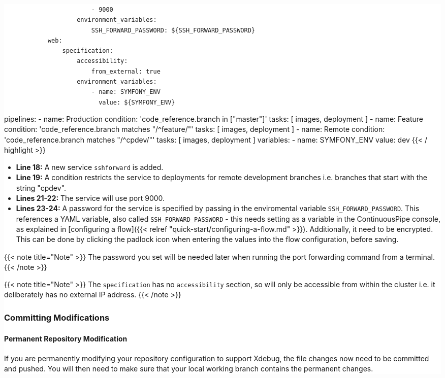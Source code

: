                             - 9000
                        environment_variables:
                            SSH_FORWARD_PASSWORD: ${SSH_FORWARD_PASSWORD}
                web:
                    specification:
                        accessibility:
                            from_external: true
                        environment_variables:
                            - name: SYMFONY_ENV
                              value: ${SYMFONY_ENV}

pipelines:
    - name: Production
      condition: 'code_reference.branch in ["master"]'
      tasks: [ images, deployment ]
    - name: Feature
      condition: 'code_reference.branch matches "/^feature/"'
      tasks: [ images, deployment ]
    - name: Remote
      condition: 'code_reference.branch matches "/^cpdev/"'
      tasks: [ images, deployment ]
      variables:
          - name: SYMFONY_ENV
            value: dev
{{< / highlight >}}

- **Line 18:** A new service `sshforward` is added. 
- **Line 19:** A condition restricts the service to deployments for remote development branches i.e. branches that start with the string "cpdev".
- **Lines 21-22:** The service will use port 9000.
- **Lines 23-24:** A password for the service is specified by passing in the enviromental variable `SSH_FORWARD_PASSWORD`. This references a YAML variable, also called `SSH_FORWARD_PASSWORD` - this needs setting as a variable in the ContinuousPipe console, as explained in [configuring a flow]({{< relref "quick-start/configuring-a-flow.md" >}}). Additionally, it need to be encrypted. This can be done by clicking the padlock icon when entering the values into the flow configuration, before saving.

{{< note title="Note" >}}
The password you set will be needed later when running the port forwarding command from a terminal.
{{< /note >}}

{{< note title="Note" >}}
The `specification` has no `accessibility` section, so will only be accessible from within the cluster i.e. it deliberately has no external IP address.
{{< /note >}}

### Committing Modifications

#### Permanent Repository Modification

If you are permanently modifying your repository configuration to support Xdebug, the file changes now need to be committed and pushed. You will then need to make sure that your local working branch contains the permanent changes. 
